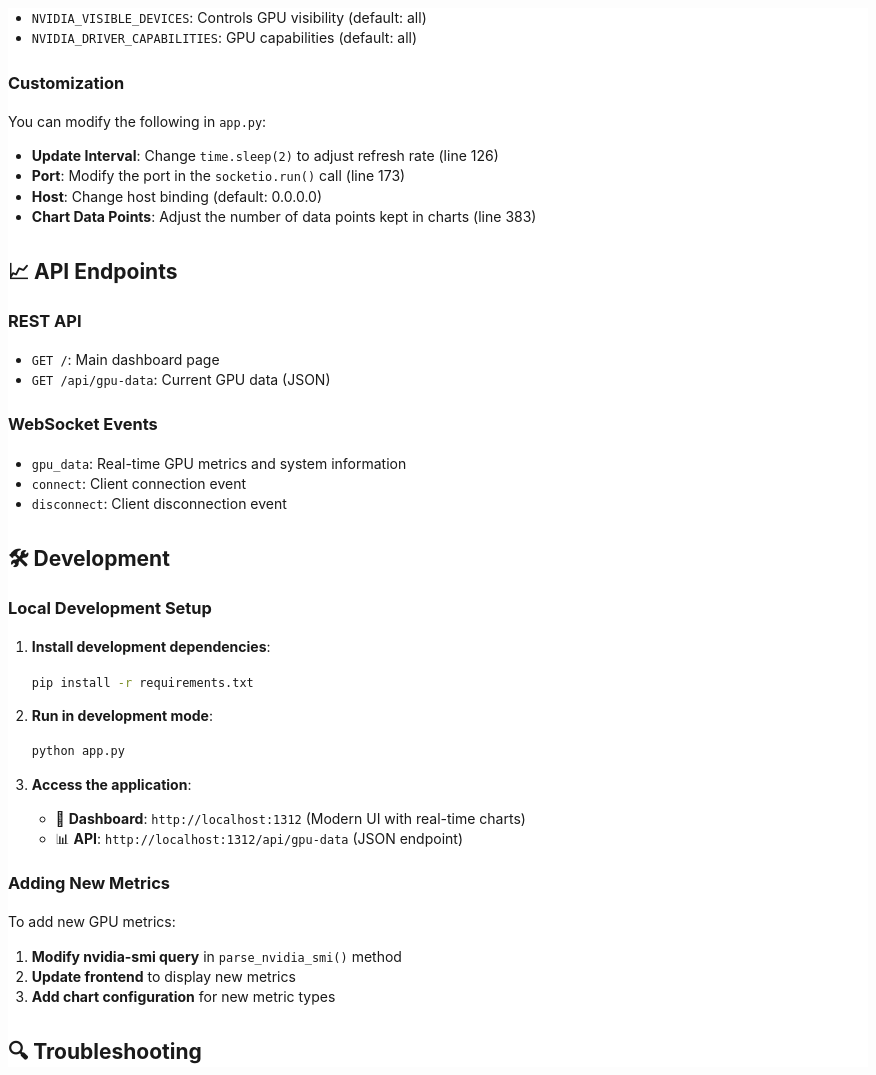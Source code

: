 - `NVIDIA_VISIBLE_DEVICES`: Controls GPU visibility (default: all)
- `NVIDIA_DRIVER_CAPABILITIES`: GPU capabilities (default: all)

### Customization

You can modify the following in `app.py`:

- **Update Interval**: Change `time.sleep(2)` to adjust refresh rate (line 126)
- **Port**: Modify the port in the `socketio.run()` call (line 173)
- **Host**: Change host binding (default: 0.0.0.0)
- **Chart Data Points**: Adjust the number of data points kept in charts (line 383)

## 📈 API Endpoints

### REST API

- `GET /`: Main dashboard page
- `GET /api/gpu-data`: Current GPU data (JSON)

### WebSocket Events

- `gpu_data`: Real-time GPU metrics and system information
- `connect`: Client connection event
- `disconnect`: Client disconnection event

## 🛠️ Development

### Local Development Setup

1. **Install development dependencies**:
   ```bash
   pip install -r requirements.txt
   ```

2. **Run in development mode**:
   ```bash
   python app.py
   ```

3. **Access the application**:
   - 🎨 **Dashboard**: `http://localhost:1312` (Modern UI with real-time charts)
   - 📊 **API**: `http://localhost:1312/api/gpu-data` (JSON endpoint)

### Adding New Metrics

To add new GPU metrics:

1. **Modify nvidia-smi query** in `parse_nvidia_smi()` method
2. **Update frontend** to display new metrics
3. **Add chart configuration** for new metric types

## 🔍 Troubleshooting
